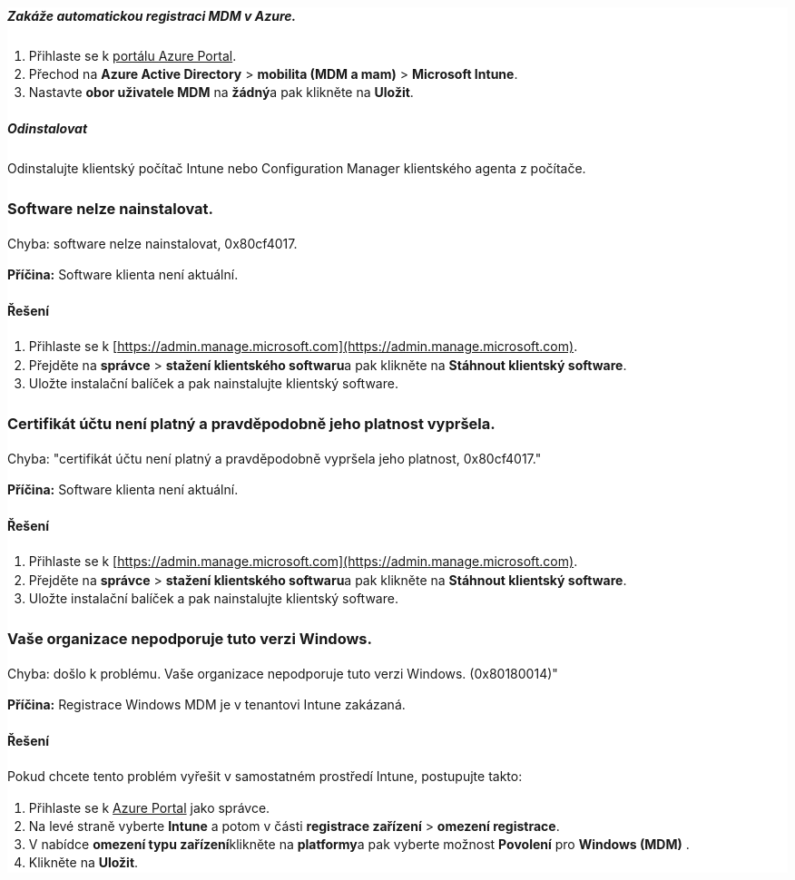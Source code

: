 ##### <a name="disable-mdm-automatic-enrollment-in-azure"></a>Zakáže automatickou registraci MDM v Azure.
1. Přihlaste se k [portálu Azure Portal](https://portal.azure.com/).    
2. Přechod na **Azure Active Directory** > **mobilita (MDM a mam)**  > **Microsoft Intune**.    
3. Nastavte **obor uživatele MDM** na **žádný**a pak klikněte na **Uložit**.    
     
##### <a name="uninstall"></a>Odinstalovat
Odinstalujte klientský počítač Intune nebo Configuration Manager klientského agenta z počítače.    

### <a name="the-software-cannot-be-installed"></a>Software nelze nainstalovat.

Chyba: software nelze nainstalovat, 0x80cf4017.

**Příčina:** Software klienta není aktuální.

#### <a name="resolution"></a>Řešení
1. Přihlaste se k [https://admin.manage.microsoft.com](https://admin.manage.microsoft.com).    
2. Přejděte na **správce** > **stažení klientského softwaru**a pak klikněte na **Stáhnout klientský software**.    
3. Uložte instalační balíček a pak nainstalujte klientský software. 


### <a name="the-account-certificate-is-not-valid-and-may-be-expired"></a>Certifikát účtu není platný a pravděpodobně jeho platnost vypršela.

Chyba: "certifikát účtu není platný a pravděpodobně vypršela jeho platnost, 0x80cf4017."

**Příčina:** Software klienta není aktuální.

#### <a name="resolution"></a>Řešení
1. Přihlaste se k [https://admin.manage.microsoft.com](https://admin.manage.microsoft.com).    
2. Přejděte na **správce** > **stažení klientského softwaru**a pak klikněte na **Stáhnout klientský software**.    
3. Uložte instalační balíček a pak nainstalujte klientský software.    

### <a name="your-organization-does-not-support-this-version-of-windows"></a>Vaše organizace nepodporuje tuto verzi Windows. 

Chyba: došlo k problému. Vaše organizace nepodporuje tuto verzi Windows.  (0x80180014)"

**Příčina:** Registrace Windows MDM je v tenantovi Intune zakázaná.

#### <a name="resolution"></a>Řešení
Pokud chcete tento problém vyřešit v samostatném prostředí Intune, postupujte takto: 
 
1. Přihlaste se k [Azure Portal](https://portal.azure.com/) jako správce.    
2. Na levé straně vyberte **Intune** a potom v části **registrace zařízení** > **omezení registrace**.    
3. V nabídce **omezení typu zařízení**klikněte na **platformy**a pak vyberte možnost **Povolení** pro **Windows (MDM)** .    
4. Klikněte na **Uložit**.    
 